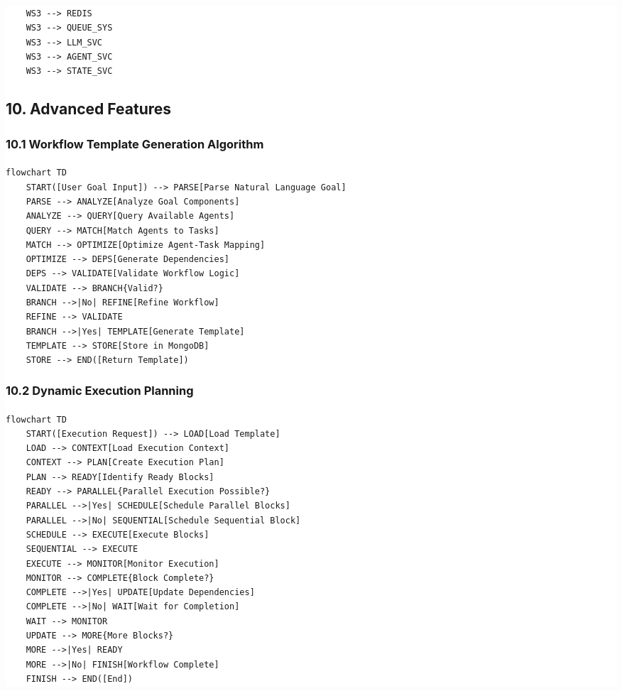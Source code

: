 ```mermaid
    WS3 --> REDIS
    WS3 --> QUEUE_SYS
    WS3 --> LLM_SVC
    WS3 --> AGENT_SVC
    WS3 --> STATE_SVC
```

## 10. Advanced Features

### 10.1 Workflow Template Generation Algorithm

```mermaid
flowchart TD
    START([User Goal Input]) --> PARSE[Parse Natural Language Goal]
    PARSE --> ANALYZE[Analyze Goal Components]
    ANALYZE --> QUERY[Query Available Agents]
    QUERY --> MATCH[Match Agents to Tasks]
    MATCH --> OPTIMIZE[Optimize Agent-Task Mapping]
    OPTIMIZE --> DEPS[Generate Dependencies]
    DEPS --> VALIDATE[Validate Workflow Logic]
    VALIDATE --> BRANCH{Valid?}
    BRANCH -->|No| REFINE[Refine Workflow]
    REFINE --> VALIDATE
    BRANCH -->|Yes| TEMPLATE[Generate Template]
    TEMPLATE --> STORE[Store in MongoDB]
    STORE --> END([Return Template])
```

### 10.2 Dynamic Execution Planning

```mermaid
flowchart TD
    START([Execution Request]) --> LOAD[Load Template]
    LOAD --> CONTEXT[Load Execution Context]
    CONTEXT --> PLAN[Create Execution Plan]
    PLAN --> READY[Identify Ready Blocks]
    READY --> PARALLEL{Parallel Execution Possible?}
    PARALLEL -->|Yes| SCHEDULE[Schedule Parallel Blocks]
    PARALLEL -->|No| SEQUENTIAL[Schedule Sequential Block]
    SCHEDULE --> EXECUTE[Execute Blocks]
    SEQUENTIAL --> EXECUTE
    EXECUTE --> MONITOR[Monitor Execution]
    MONITOR --> COMPLETE{Block Complete?}
    COMPLETE -->|Yes| UPDATE[Update Dependencies]
    COMPLETE -->|No| WAIT[Wait for Completion]
    WAIT --> MONITOR
    UPDATE --> MORE{More Blocks?}
    MORE -->|Yes| READY
    MORE -->|No| FINISH[Workflow Complete]
    FINISH --> END([End])
```
